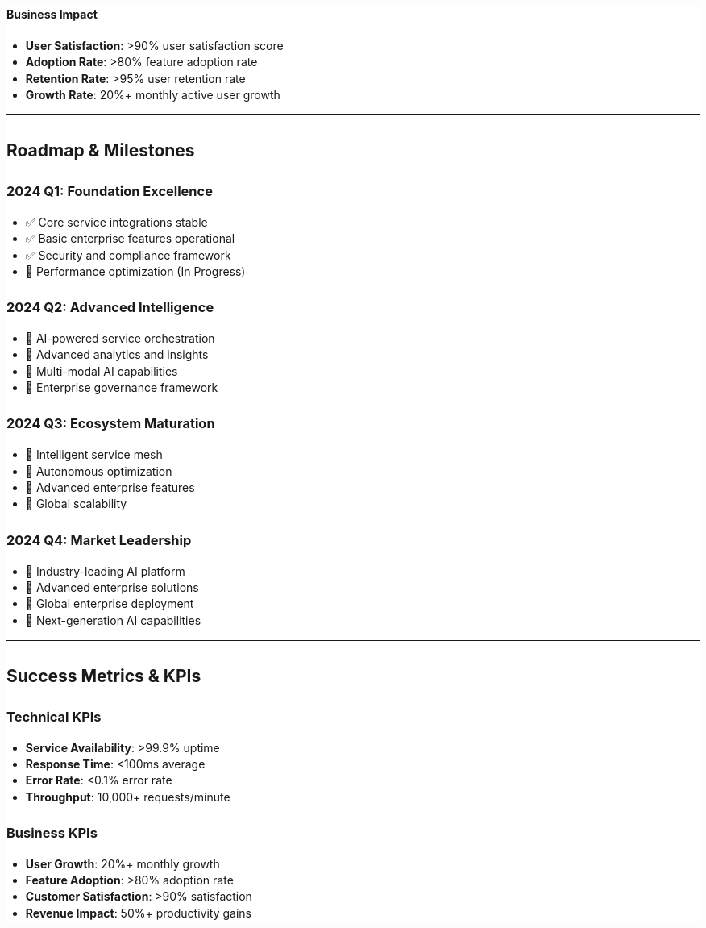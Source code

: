 #### **Business Impact**
- **User Satisfaction**: >90% user satisfaction score
- **Adoption Rate**: >80% feature adoption rate
- **Retention Rate**: >95% user retention rate
- **Growth Rate**: 20%+ monthly active user growth

---

## Roadmap & Milestones

### **2024 Q1: Foundation Excellence**
- ✅ Core service integrations stable
- ✅ Basic enterprise features operational
- ✅ Security and compliance framework
- 🔄 Performance optimization (In Progress)

### **2024 Q2: Advanced Intelligence**
- 🎯 AI-powered service orchestration
- 🎯 Advanced analytics and insights
- 🎯 Multi-modal AI capabilities
- 🎯 Enterprise governance framework

### **2024 Q3: Ecosystem Maturation**
- 🎯 Intelligent service mesh
- 🎯 Autonomous optimization
- 🎯 Advanced enterprise features
- 🎯 Global scalability

### **2024 Q4: Market Leadership**
- 🎯 Industry-leading AI platform
- 🎯 Advanced enterprise solutions
- 🎯 Global enterprise deployment
- 🎯 Next-generation AI capabilities

---

## Success Metrics & KPIs

### **Technical KPIs**
- **Service Availability**: >99.9% uptime
- **Response Time**: <100ms average
- **Error Rate**: <0.1% error rate
- **Throughput**: 10,000+ requests/minute

### **Business KPIs**
- **User Growth**: 20%+ monthly growth
- **Feature Adoption**: >80% adoption rate
- **Customer Satisfaction**: >90% satisfaction
- **Revenue Impact**: 50%+ productivity gains
